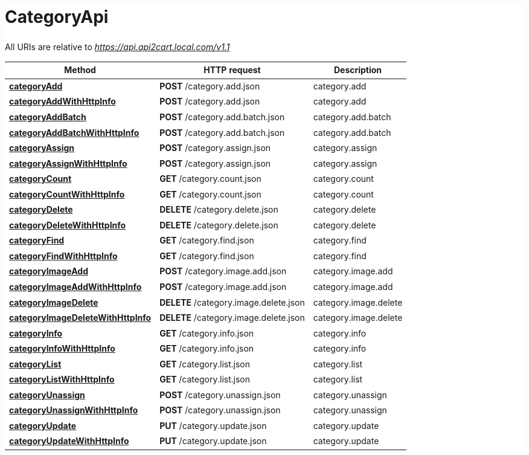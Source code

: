 # CategoryApi

All URIs are relative to *https://api.api2cart.local.com/v1.1*

Method | HTTP request | Description
------------- | ------------- | -------------
[**categoryAdd**](CategoryApi.md#categoryAdd) | **POST** /category.add.json | category.add
[**categoryAddWithHttpInfo**](CategoryApi.md#categoryAddWithHttpInfo) | **POST** /category.add.json | category.add
[**categoryAddBatch**](CategoryApi.md#categoryAddBatch) | **POST** /category.add.batch.json | category.add.batch
[**categoryAddBatchWithHttpInfo**](CategoryApi.md#categoryAddBatchWithHttpInfo) | **POST** /category.add.batch.json | category.add.batch
[**categoryAssign**](CategoryApi.md#categoryAssign) | **POST** /category.assign.json | category.assign
[**categoryAssignWithHttpInfo**](CategoryApi.md#categoryAssignWithHttpInfo) | **POST** /category.assign.json | category.assign
[**categoryCount**](CategoryApi.md#categoryCount) | **GET** /category.count.json | category.count
[**categoryCountWithHttpInfo**](CategoryApi.md#categoryCountWithHttpInfo) | **GET** /category.count.json | category.count
[**categoryDelete**](CategoryApi.md#categoryDelete) | **DELETE** /category.delete.json | category.delete
[**categoryDeleteWithHttpInfo**](CategoryApi.md#categoryDeleteWithHttpInfo) | **DELETE** /category.delete.json | category.delete
[**categoryFind**](CategoryApi.md#categoryFind) | **GET** /category.find.json | category.find
[**categoryFindWithHttpInfo**](CategoryApi.md#categoryFindWithHttpInfo) | **GET** /category.find.json | category.find
[**categoryImageAdd**](CategoryApi.md#categoryImageAdd) | **POST** /category.image.add.json | category.image.add
[**categoryImageAddWithHttpInfo**](CategoryApi.md#categoryImageAddWithHttpInfo) | **POST** /category.image.add.json | category.image.add
[**categoryImageDelete**](CategoryApi.md#categoryImageDelete) | **DELETE** /category.image.delete.json | category.image.delete
[**categoryImageDeleteWithHttpInfo**](CategoryApi.md#categoryImageDeleteWithHttpInfo) | **DELETE** /category.image.delete.json | category.image.delete
[**categoryInfo**](CategoryApi.md#categoryInfo) | **GET** /category.info.json | category.info
[**categoryInfoWithHttpInfo**](CategoryApi.md#categoryInfoWithHttpInfo) | **GET** /category.info.json | category.info
[**categoryList**](CategoryApi.md#categoryList) | **GET** /category.list.json | category.list
[**categoryListWithHttpInfo**](CategoryApi.md#categoryListWithHttpInfo) | **GET** /category.list.json | category.list
[**categoryUnassign**](CategoryApi.md#categoryUnassign) | **POST** /category.unassign.json | category.unassign
[**categoryUnassignWithHttpInfo**](CategoryApi.md#categoryUnassignWithHttpInfo) | **POST** /category.unassign.json | category.unassign
[**categoryUpdate**](CategoryApi.md#categoryUpdate) | **PUT** /category.update.json | category.update
[**categoryUpdateWithHttpInfo**](CategoryApi.md#categoryUpdateWithHttpInfo) | **PUT** /category.update.json | category.update

